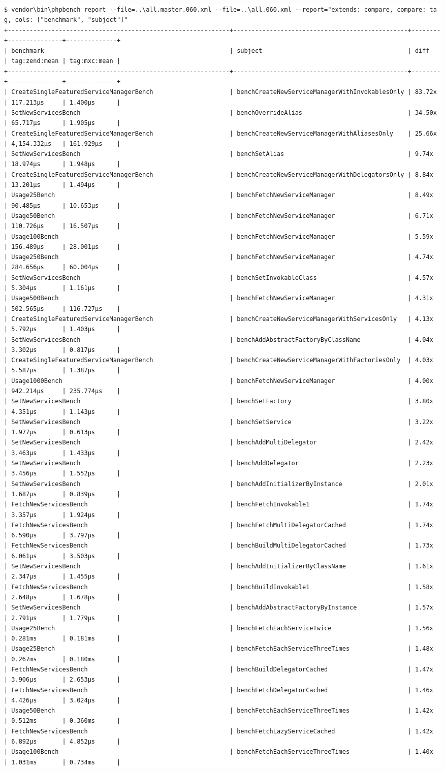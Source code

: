     $ vendor\bin\phpbench report --file=..\all.master.060.xml --file=..\all.060.xml --report="extends: compare, compare: tag, cols: ["benchmark", "subject"]"
    +-------------------------------------------------------------+------------------------------------------------+--------+---------------+--------------+
    | benchmark                                                   | subject                                        | diff   | tag:zend:mean | tag:mxc:mean |
    +-------------------------------------------------------------+------------------------------------------------+--------+---------------+--------------+
    | CreateSingleFeaturedServiceManagerBench                     | benchCreateNewServiceManagerWithInvokablesOnly | 83.72x | 117.213µs     | 1.400µs      |
    | SetNewServicesBench                                         | benchOverrideAlias                             | 34.50x | 65.717µs      | 1.905µs      |
    | CreateSingleFeaturedServiceManagerBench                     | benchCreateNewServiceManagerWithAliasesOnly    | 25.66x | 4,154.332µs   | 161.929µs    |
    | SetNewServicesBench                                         | benchSetAlias                                  | 9.74x  | 18.974µs      | 1.948µs      |
    | CreateSingleFeaturedServiceManagerBench                     | benchCreateNewServiceManagerWithDelegatorsOnly | 8.84x  | 13.201µs      | 1.494µs      |
    | Usage25Bench                                                | benchFetchNewServiceManager                    | 8.49x  | 90.485µs      | 10.653µs     |
    | Usage50Bench                                                | benchFetchNewServiceManager                    | 6.71x  | 110.726µs     | 16.507µs     |
    | Usage100Bench                                               | benchFetchNewServiceManager                    | 5.59x  | 156.489µs     | 28.001µs     |
    | Usage250Bench                                               | benchFetchNewServiceManager                    | 4.74x  | 284.656µs     | 60.004µs     |
    | SetNewServicesBench                                         | benchSetInvokableClass                         | 4.57x  | 5.304µs       | 1.161µs      |
    | Usage500Bench                                               | benchFetchNewServiceManager                    | 4.31x  | 502.565µs     | 116.727µs    |
    | CreateSingleFeaturedServiceManagerBench                     | benchCreateNewServiceManagerWithServicesOnly   | 4.13x  | 5.792µs       | 1.403µs      |
    | SetNewServicesBench                                         | benchAddAbstractFactoryByClassName             | 4.04x  | 3.302µs       | 0.817µs      |
    | CreateSingleFeaturedServiceManagerBench                     | benchCreateNewServiceManagerWithFactoriesOnly  | 4.03x  | 5.587µs       | 1.387µs      |
    | Usage1000Bench                                              | benchFetchNewServiceManager                    | 4.00x  | 942.214µs     | 235.774µs    |
    | SetNewServicesBench                                         | benchSetFactory                                | 3.80x  | 4.351µs       | 1.143µs      |
    | SetNewServicesBench                                         | benchSetService                                | 3.22x  | 1.977µs       | 0.613µs      |
    | SetNewServicesBench                                         | benchAddMultiDelegator                         | 2.42x  | 3.463µs       | 1.433µs      |
    | SetNewServicesBench                                         | benchAddDelegator                              | 2.23x  | 3.456µs       | 1.552µs      |
    | SetNewServicesBench                                         | benchAddInitializerByInstance                  | 2.01x  | 1.687µs       | 0.839µs      |
    | FetchNewServicesBench                                       | benchFetchInvokable1                           | 1.74x  | 3.357µs       | 1.924µs      |
    | FetchNewServicesBench                                       | benchFetchMultiDelegatorCached                 | 1.74x  | 6.590µs       | 3.797µs      |
    | FetchNewServicesBench                                       | benchBuildMultiDelegatorCached                 | 1.73x  | 6.061µs       | 3.503µs      |
    | SetNewServicesBench                                         | benchAddInitializerByClassName                 | 1.61x  | 2.347µs       | 1.455µs      |
    | FetchNewServicesBench                                       | benchBuildInvokable1                           | 1.58x  | 2.648µs       | 1.678µs      |
    | SetNewServicesBench                                         | benchAddAbstractFactoryByInstance              | 1.57x  | 2.791µs       | 1.779µs      |
    | Usage25Bench                                                | benchFetchEachServiceTwice                     | 1.56x  | 0.281ms       | 0.181ms      |
    | Usage25Bench                                                | benchFetchEachServiceThreeTimes                | 1.48x  | 0.267ms       | 0.180ms      |
    | FetchNewServicesBench                                       | benchBuildDelegatorCached                      | 1.47x  | 3.906µs       | 2.653µs      |
    | FetchNewServicesBench                                       | benchFetchDelegatorCached                      | 1.46x  | 4.426µs       | 3.024µs      |
    | Usage50Bench                                                | benchFetchEachServiceThreeTimes                | 1.42x  | 0.512ms       | 0.360ms      |
    | FetchNewServicesBench                                       | benchFetchLazyServiceCached                    | 1.42x  | 6.892µs       | 4.852µs      |
    | Usage100Bench                                               | benchFetchEachServiceThreeTimes                | 1.40x  | 1.031ms       | 0.734ms      |